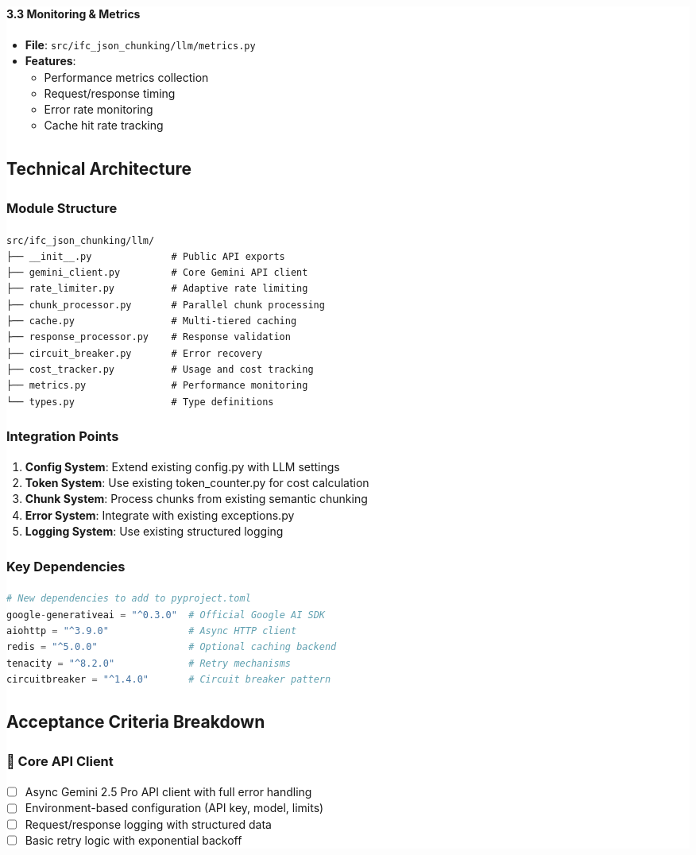 #### 3.3 Monitoring & Metrics
- **File**: `src/ifc_json_chunking/llm/metrics.py`
- **Features**:
  - Performance metrics collection
  - Request/response timing
  - Error rate monitoring
  - Cache hit rate tracking

## Technical Architecture

### Module Structure
```
src/ifc_json_chunking/llm/
├── __init__.py              # Public API exports
├── gemini_client.py         # Core Gemini API client
├── rate_limiter.py          # Adaptive rate limiting
├── chunk_processor.py       # Parallel chunk processing
├── cache.py                 # Multi-tiered caching
├── response_processor.py    # Response validation
├── circuit_breaker.py       # Error recovery
├── cost_tracker.py          # Usage and cost tracking
├── metrics.py               # Performance monitoring
└── types.py                 # Type definitions
```

### Integration Points
1. **Config System**: Extend existing config.py with LLM settings
2. **Token System**: Use existing token_counter.py for cost calculation
3. **Chunk System**: Process chunks from existing semantic chunking
4. **Error System**: Integrate with existing exceptions.py
5. **Logging System**: Use existing structured logging

### Key Dependencies
```python
# New dependencies to add to pyproject.toml
google-generativeai = "^0.3.0"  # Official Google AI SDK
aiohttp = "^3.9.0"              # Async HTTP client
redis = "^5.0.0"                # Optional caching backend
tenacity = "^8.2.0"             # Retry mechanisms
circuitbreaker = "^1.4.0"       # Circuit breaker pattern
```

## Acceptance Criteria Breakdown

### 🎯 Core API Client
- [ ] Async Gemini 2.5 Pro API client with full error handling
- [ ] Environment-based configuration (API key, model, limits)
- [ ] Request/response logging with structured data
- [ ] Basic retry logic with exponential backoff
